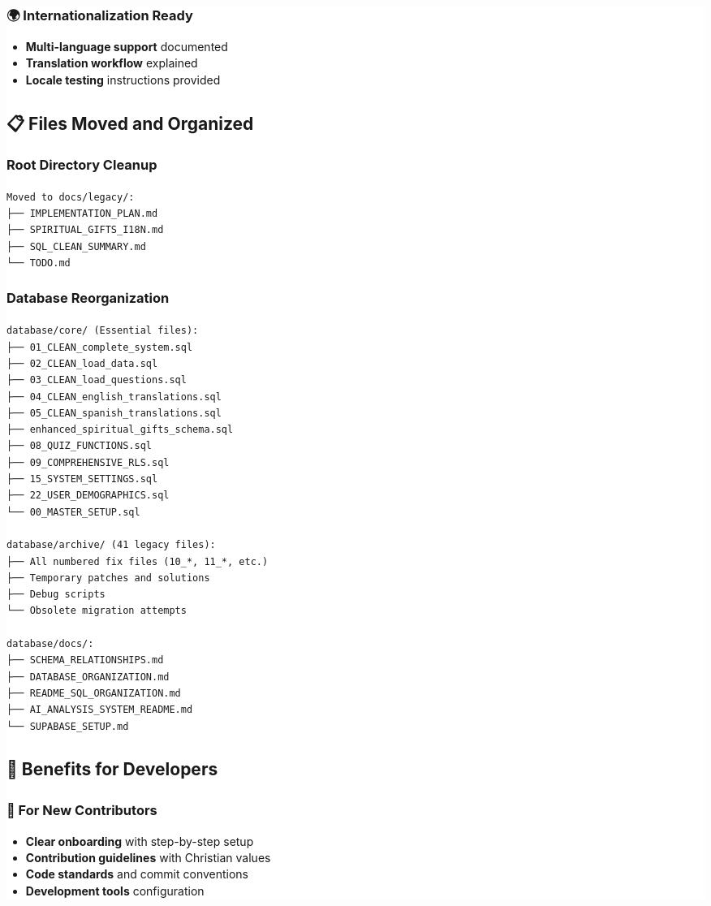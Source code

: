 ### 🌍 Internationalization Ready
- **Multi-language support** documented
- **Translation workflow** explained
- **Locale testing** instructions provided

## 📋 Files Moved and Organized

### Root Directory Cleanup
```
Moved to docs/legacy/:
├── IMPLEMENTATION_PLAN.md
├── SPIRITUAL_GIFTS_I18N.md  
├── SQL_CLEAN_SUMMARY.md
└── TODO.md
```

### Database Reorganization
```
database/core/ (Essential files):
├── 01_CLEAN_complete_system.sql
├── 02_CLEAN_load_data.sql
├── 03_CLEAN_load_questions.sql
├── 04_CLEAN_english_translations.sql
├── 05_CLEAN_spanish_translations.sql
├── enhanced_spiritual_gifts_schema.sql
├── 08_QUIZ_FUNCTIONS.sql
├── 09_COMPREHENSIVE_RLS.sql
├── 15_SYSTEM_SETTINGS.sql
├── 22_USER_DEMOGRAPHICS.sql
└── 00_MASTER_SETUP.sql

database/archive/ (41 legacy files):
├── All numbered fix files (10_*, 11_*, etc.)
├── Temporary patches and solutions
├── Debug scripts
└── Obsolete migration attempts

database/docs/:
├── SCHEMA_RELATIONSHIPS.md
├── DATABASE_ORGANIZATION.md
├── README_SQL_ORGANIZATION.md
├── AI_ANALYSIS_SYSTEM_README.md
└── SUPABASE_SETUP.md
```

## 🚀 Benefits for Developers

### 🎯 For New Contributors
- **Clear onboarding** with step-by-step setup
- **Contribution guidelines** with Christian values
- **Code standards** and commit conventions
- **Development tools** configuration
